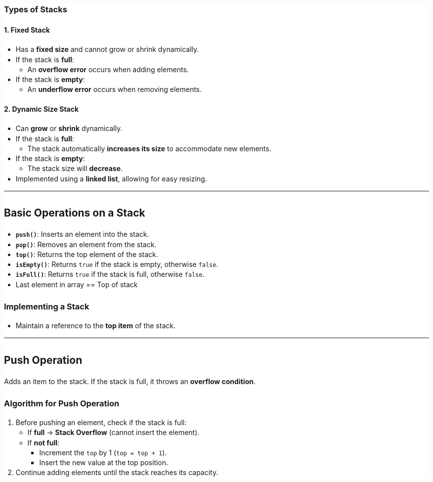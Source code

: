 ### Types of Stacks
#### 1. Fixed Stack
- Has a **fixed size** and cannot grow or shrink dynamically.
- If the stack is **full**:
  - An **overflow error** occurs when adding elements.
- If the stack is **empty**:
  - An **underflow error** occurs when removing elements.

#### 2. Dynamic Size Stack
- Can **grow** or **shrink** dynamically.
- If the stack is **full**:
  - The stack automatically **increases its size** to accommodate new elements.
- If the stack is **empty**:
  - The stack size will **decrease**.
- Implemented using a **linked list**, allowing for easy resizing.

---

## Basic Operations on a Stack
- **`push()`**: Inserts an element into the stack.
- **`pop()`**: Removes an element from the stack.
- **`top()`**: Returns the top element of the stack.
- **`isEmpty()`**: Returns `true` if the stack is empty, otherwise `false`.
- **`isFull()`**: Returns `true` if the stack is full, otherwise `false`.
- Last element in array == Top of stack
### Implementing a Stack
- Maintain a reference to the **top item** of the stack.

---

## Push Operation
Adds an item to the stack. If the stack is full, it throws an **overflow condition**.

### Algorithm for Push Operation
1. Before pushing an element, check if the stack is full:
   - If **full** → **Stack Overflow** (cannot insert the element).
   - If **not full**:
     - Increment the `top` by 1 (`top = top + 1`).
     - Insert the new value at the top position.
2. Continue adding elements until the stack reaches its capacity.
